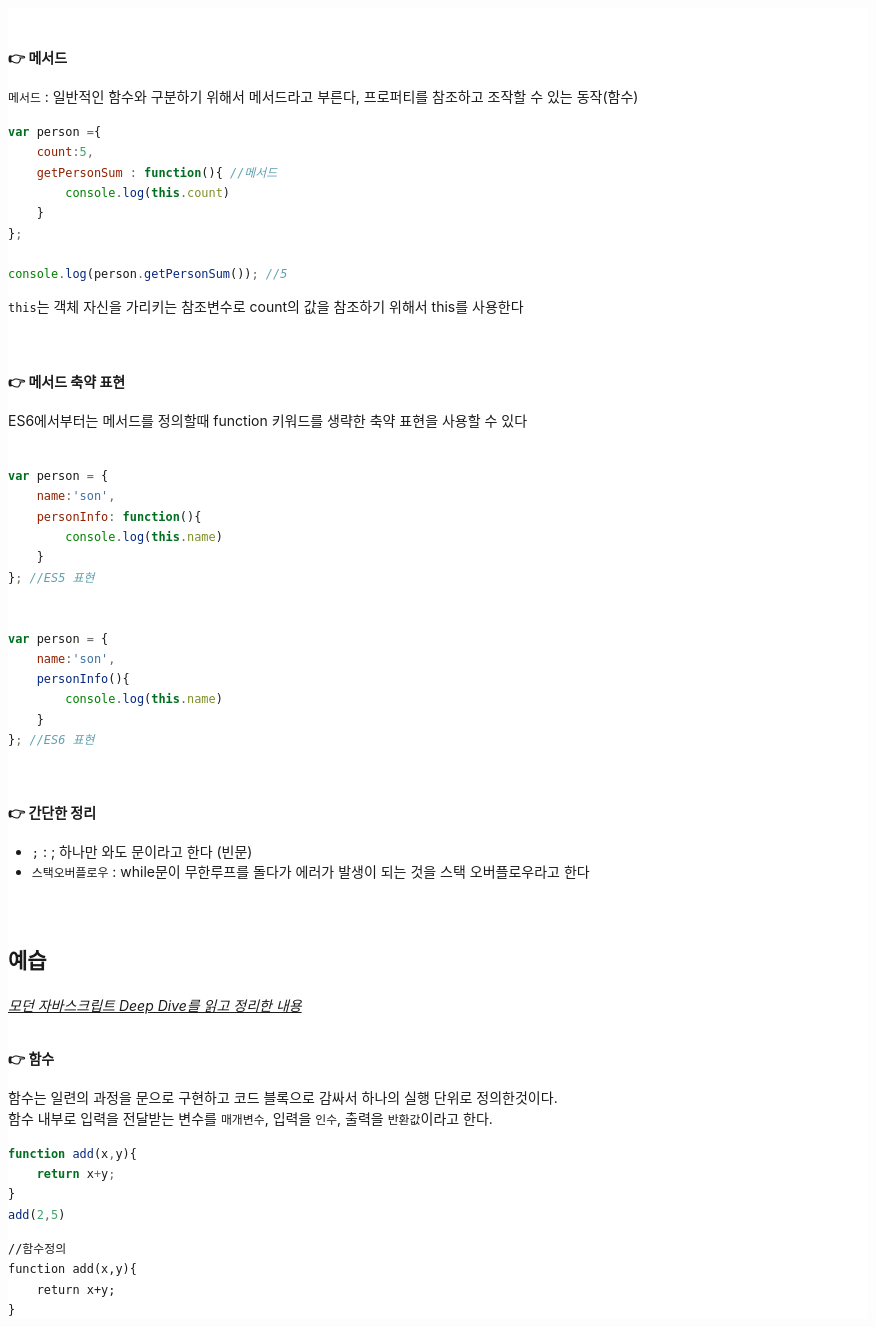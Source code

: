 <br>

  #### 👉 메서드

 ```메서드``` : 일반적인 함수와 구분하기 위해서 메서드라고 부른다, 프로퍼티를 참조하고 조작할 수 있는 동작(함수)       
 ```javascript
 var person ={
     count:5,
     getPersonSum : function(){ //메서드
         console.log(this.count)
     }
 };

 console.log(person.getPersonSum()); //5
 ```
```this```는 객체 자신을 가리키는 참조변수로 count의 값을 참조하기 위해서 this를 사용한다

<br>

#### 👉 메서드 축약 표현
ES6에서부터는 메서드를 정의할때 function 키워드를 생략한 축약 표현을 사용할 수 있다
```javascript

var person = {
    name:'son',
    personInfo: function(){
        console.log(this.name)
    }
}; //ES5 표현


var person = {
    name:'son',
    personInfo(){
        console.log(this.name)
    }
}; //ES6 표현
```

<br>

#### 👉 간단한 정리

- ```;``` : ; 하나만 와도 문이라고 한다 (빈문)
- ```스택오버플로우``` : while문이 무한루프를 돌다가 에러가 발생이 되는 것을 스택 오버플로우라고 한다
<br>

## 예습
###### [모던 자바스크립트 Deep Dive를 읽고 정리한 내용](https://poiemaweb.com/)

#### 👉 함수
함수는 일련의 과정을 문으로 구현하고 코드 블록으로 감싸서 하나의 실행 단위로 정의한것이다.   
함수 내부로 입력을 전달받는 변수를 ```매개변수```, 입력을 ```인수```, 출력을 ```반환값```이라고 한다. 
```javascript
function add(x,y){
    return x+y;
}
add(2,5)
```
```text
//함수정의 
function add(x,y){
    return x+y;
}

```
